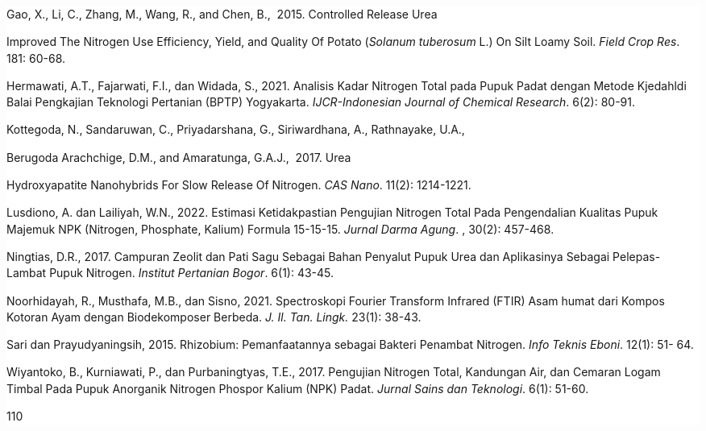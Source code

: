 <p><span class="font5">Gao, X., Li, C., Zhang, M., Wang, R., and Chen, B., &nbsp;2015. Controlled Release Urea</span></p>
<p><span class="font5">Improved The Nitrogen Use Efficiency, Yield, and Quality Of Potato (</span><span class="font5" style="font-style:italic;">Solanum tuberosum</span><span class="font5"> L.) On Silt Loamy Soil. </span><span class="font5" style="font-style:italic;">Field Crop Res</span><span class="font5">. 181: 60-68.</span></p>
<p><span class="font5">Hermawati, A.T., Fajarwati, F.I., dan Widada, S., 2021. Analisis Kadar Nitrogen Total pada Pupuk Padat dengan Metode Kjedahldi Balai Pengkajian Teknologi Pertanian (BPTP) Yogyakarta. </span><span class="font5" style="font-style:italic;">IJCR-Indonesian Journal of Chemical Research</span><span class="font5">. 6(2): 80-91.</span></p>
<p><span class="font5">Kottegoda, N., Sandaruwan, C., Priyadarshana, G., Siriwardhana, A., Rathnayake, U.A.,</span></p>
<p><span class="font5">Berugoda Arachchige, D.M., and Amaratunga, G.A.J., &nbsp;2017. Urea</span></p>
<p><span class="font5">Hydroxyapatite Nanohybrids For Slow Release Of Nitrogen. </span><span class="font5" style="font-style:italic;">CAS Nano</span><span class="font5">. 11(2): 1214-1221.</span></p>
<p><span class="font5">Lusdiono, A. dan Lailiyah, W.N., 2022. Estimasi Ketidakpastian Pengujian Nitrogen Total Pada Pengendalian Kualitas Pupuk Majemuk NPK (Nitrogen, Phosphate, Kalium) Formula 15-15-15. </span><span class="font5" style="font-style:italic;">Jurnal Darma Agung</span><span class="font5">. , 30(2): 457-468.</span></p>
<p><span class="font5">Ningtias, D.R., 2017. Campuran Zeolit dan Pati Sagu Sebagai Bahan Penyalut Pupuk Urea dan Aplikasinya Sebagai Pelepas-Lambat Pupuk Nitrogen. </span><span class="font5" style="font-style:italic;">Institut Pertanian Bogor</span><span class="font5">. 6(1): 43-45.</span></p>
<p><span class="font5">Noorhidayah, R., Musthafa, M.B., dan Sisno, 2021. Spectroskopi Fourier Transform Infrared (FTIR) Asam humat dari Kompos Kotoran Ayam dengan Biodekomposer Berbeda. </span><span class="font5" style="font-style:italic;">J. Il. Tan. Lingk.</span><span class="font5"> 23(1): 38-43.</span></p>
<p><span class="font5">Sari dan Prayudyaningsih, 2015. Rhizobium: Pemanfaatannya sebagai Bakteri Penambat Nitrogen. </span><span class="font5" style="font-style:italic;">Info Teknis Eboni</span><span class="font5">. 12(1): 51- 64.</span></p>
<p><span class="font5">Wiyantoko, B., Kurniawati, P., dan Purbaningtyas, T.E., 2017. Pengujian Nitrogen Total, Kandungan Air, dan Cemaran Logam Timbal Pada Pupuk Anorganik Nitrogen Phospor Kalium (NPK) Padat. </span><span class="font5" style="font-style:italic;">Jurnal Sains dan Teknologi</span><span class="font5">. 6(1): 51-60.</span></p>
<p><span class="font5">110</span></p>